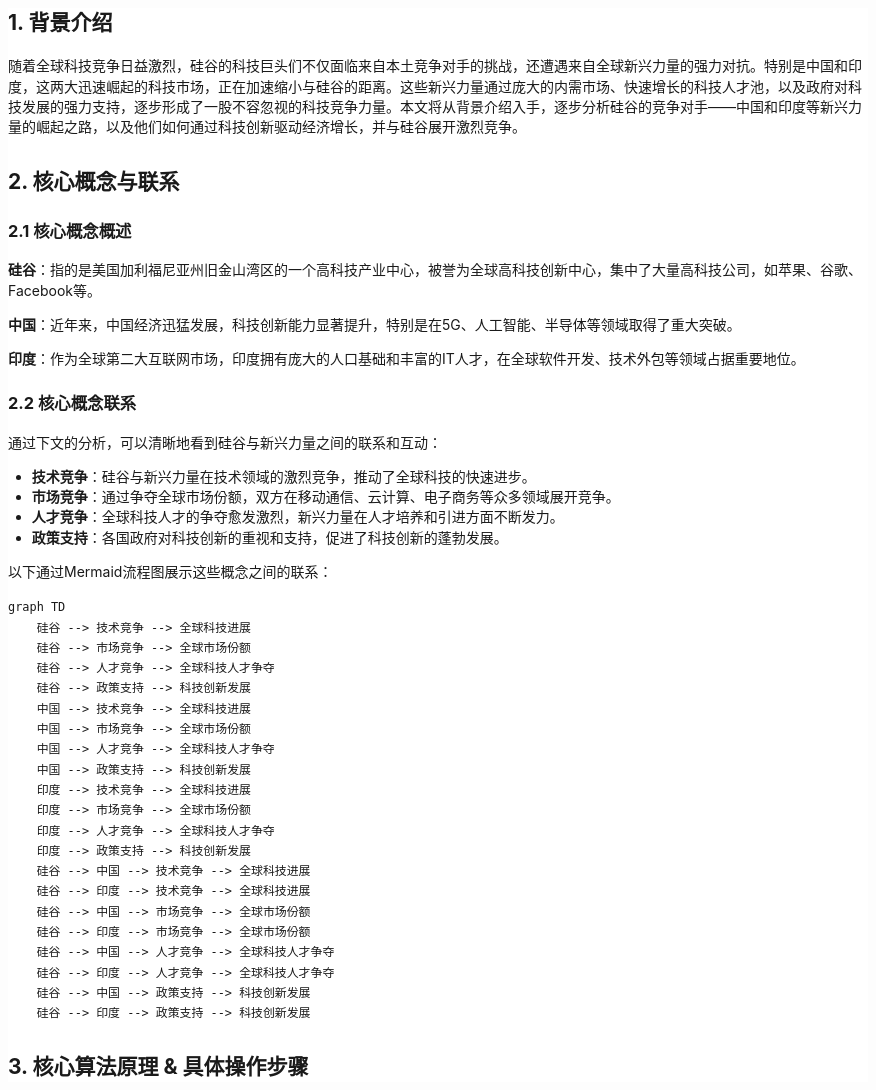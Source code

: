                  

## 1. 背景介绍

随着全球科技竞争日益激烈，硅谷的科技巨头们不仅面临来自本土竞争对手的挑战，还遭遇来自全球新兴力量的强力对抗。特别是中国和印度，这两大迅速崛起的科技市场，正在加速缩小与硅谷的距离。这些新兴力量通过庞大的内需市场、快速增长的科技人才池，以及政府对科技发展的强力支持，逐步形成了一股不容忽视的科技竞争力量。本文将从背景介绍入手，逐步分析硅谷的竞争对手——中国和印度等新兴力量的崛起之路，以及他们如何通过科技创新驱动经济增长，并与硅谷展开激烈竞争。

## 2. 核心概念与联系

### 2.1 核心概念概述

**硅谷**：指的是美国加利福尼亚州旧金山湾区的一个高科技产业中心，被誉为全球高科技创新中心，集中了大量高科技公司，如苹果、谷歌、Facebook等。

**中国**：近年来，中国经济迅猛发展，科技创新能力显著提升，特别是在5G、人工智能、半导体等领域取得了重大突破。

**印度**：作为全球第二大互联网市场，印度拥有庞大的人口基础和丰富的IT人才，在全球软件开发、技术外包等领域占据重要地位。

### 2.2 核心概念联系

通过下文的分析，可以清晰地看到硅谷与新兴力量之间的联系和互动：

- **技术竞争**：硅谷与新兴力量在技术领域的激烈竞争，推动了全球科技的快速进步。
- **市场竞争**：通过争夺全球市场份额，双方在移动通信、云计算、电子商务等众多领域展开竞争。
- **人才竞争**：全球科技人才的争夺愈发激烈，新兴力量在人才培养和引进方面不断发力。
- **政策支持**：各国政府对科技创新的重视和支持，促进了科技创新的蓬勃发展。

以下通过Mermaid流程图展示这些概念之间的联系：

```mermaid
graph TD
    硅谷 --> 技术竞争 --> 全球科技进展
    硅谷 --> 市场竞争 --> 全球市场份额
    硅谷 --> 人才竞争 --> 全球科技人才争夺
    硅谷 --> 政策支持 --> 科技创新发展
    中国 --> 技术竞争 --> 全球科技进展
    中国 --> 市场竞争 --> 全球市场份额
    中国 --> 人才竞争 --> 全球科技人才争夺
    中国 --> 政策支持 --> 科技创新发展
    印度 --> 技术竞争 --> 全球科技进展
    印度 --> 市场竞争 --> 全球市场份额
    印度 --> 人才竞争 --> 全球科技人才争夺
    印度 --> 政策支持 --> 科技创新发展
    硅谷 --> 中国 --> 技术竞争 --> 全球科技进展
    硅谷 --> 印度 --> 技术竞争 --> 全球科技进展
    硅谷 --> 中国 --> 市场竞争 --> 全球市场份额
    硅谷 --> 印度 --> 市场竞争 --> 全球市场份额
    硅谷 --> 中国 --> 人才竞争 --> 全球科技人才争夺
    硅谷 --> 印度 --> 人才竞争 --> 全球科技人才争夺
    硅谷 --> 中国 --> 政策支持 --> 科技创新发展
    硅谷 --> 印度 --> 政策支持 --> 科技创新发展
```

## 3. 核心算法原理 & 具体操作步骤
